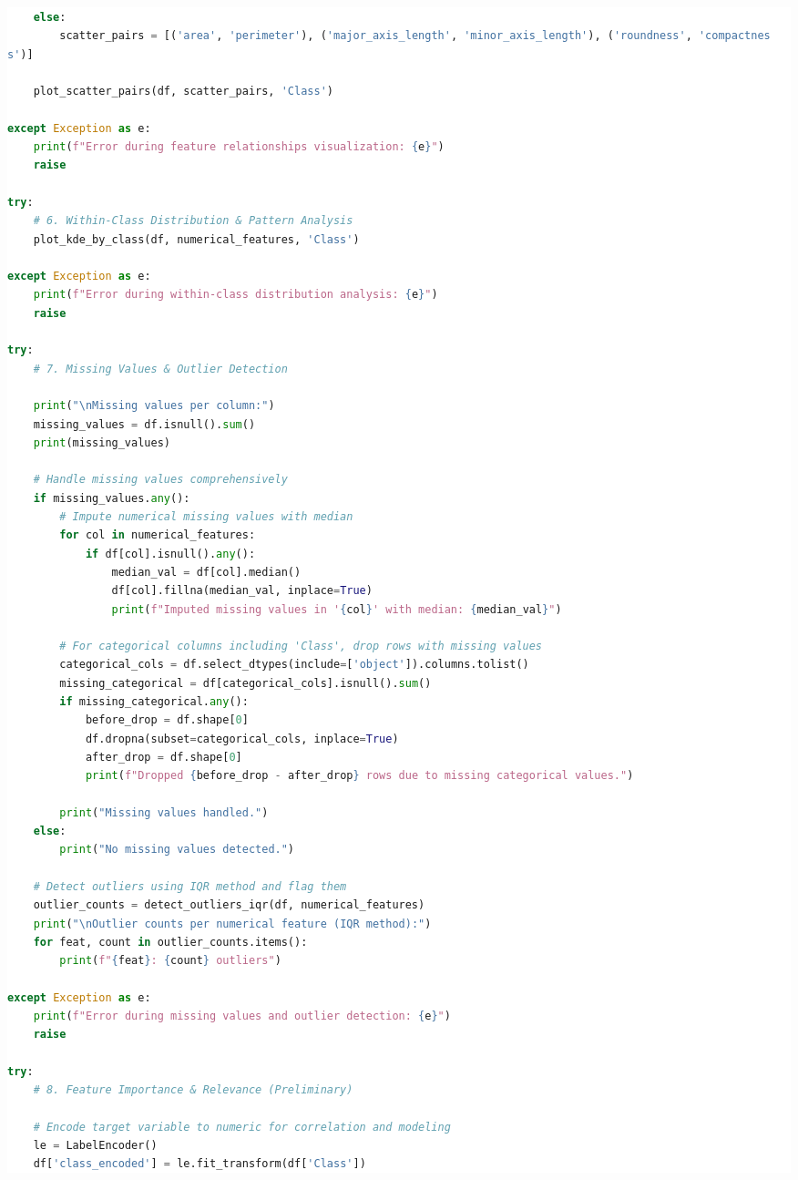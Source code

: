 ```python
    else:
        scatter_pairs = [('area', 'perimeter'), ('major_axis_length', 'minor_axis_length'), ('roundness', 'compactness')]

    plot_scatter_pairs(df, scatter_pairs, 'Class')

except Exception as e:
    print(f"Error during feature relationships visualization: {e}")
    raise

try:
    # 6. Within-Class Distribution & Pattern Analysis
    plot_kde_by_class(df, numerical_features, 'Class')

except Exception as e:
    print(f"Error during within-class distribution analysis: {e}")
    raise

try:
    # 7. Missing Values & Outlier Detection

    print("\nMissing values per column:")
    missing_values = df.isnull().sum()
    print(missing_values)

    # Handle missing values comprehensively
    if missing_values.any():
        # Impute numerical missing values with median
        for col in numerical_features:
            if df[col].isnull().any():
                median_val = df[col].median()
                df[col].fillna(median_val, inplace=True)
                print(f"Imputed missing values in '{col}' with median: {median_val}")

        # For categorical columns including 'Class', drop rows with missing values
        categorical_cols = df.select_dtypes(include=['object']).columns.tolist()
        missing_categorical = df[categorical_cols].isnull().sum()
        if missing_categorical.any():
            before_drop = df.shape[0]
            df.dropna(subset=categorical_cols, inplace=True)
            after_drop = df.shape[0]
            print(f"Dropped {before_drop - after_drop} rows due to missing categorical values.")

        print("Missing values handled.")
    else:
        print("No missing values detected.")

    # Detect outliers using IQR method and flag them
    outlier_counts = detect_outliers_iqr(df, numerical_features)
    print("\nOutlier counts per numerical feature (IQR method):")
    for feat, count in outlier_counts.items():
        print(f"{feat}: {count} outliers")

except Exception as e:
    print(f"Error during missing values and outlier detection: {e}")
    raise

try:
    # 8. Feature Importance & Relevance (Preliminary)

    # Encode target variable to numeric for correlation and modeling
    le = LabelEncoder()
    df['class_encoded'] = le.fit_transform(df['Class'])
```